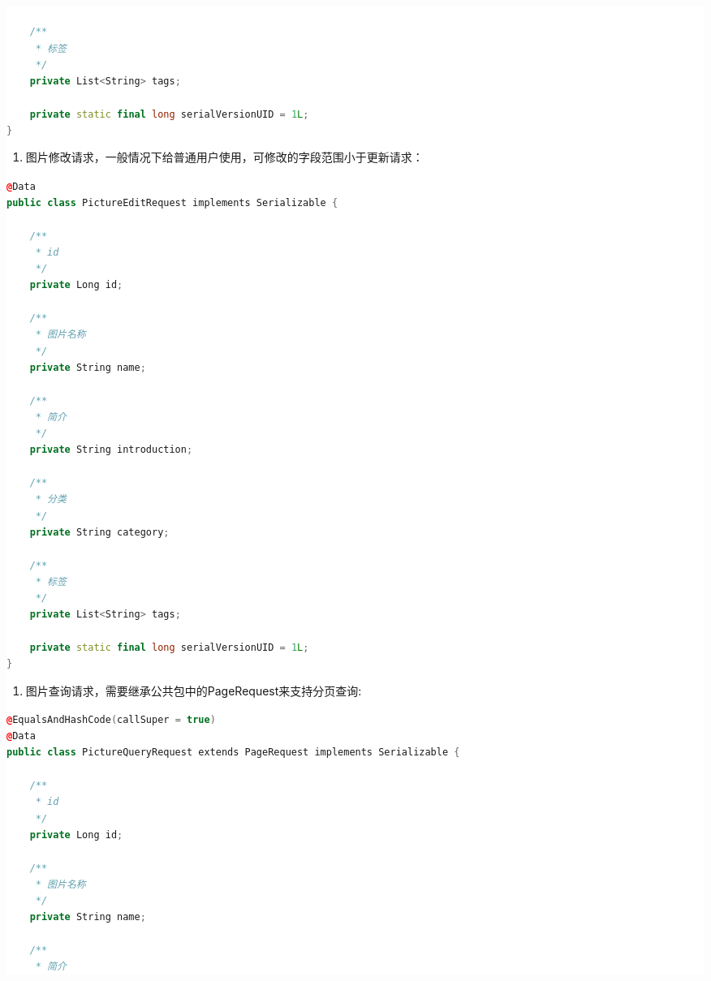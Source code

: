 ```C++
  
    /**  
     * 标签  
     */  
    private List<String> tags;  
  
    private static final long serialVersionUID = 1L;  
}
```

1. 图片修改请求，一般情况下给普通用户使用，可修改的字段范围小于更新请求：


```C++
@Data  
public class PictureEditRequest implements Serializable {  
  
    /**  
     * id  
     */  
    private Long id;  
  
    /**  
     * 图片名称  
     */  
    private String name;  
  
    /**  
     * 简介  
     */  
    private String introduction;  
  
    /**  
     * 分类  
     */  
    private String category;  
  
    /**  
     * 标签  
     */  
    private List<String> tags;  
  
    private static final long serialVersionUID = 1L;  
}
```

1. 图片查询请求，需要继承公共包中的PageRequest来支持分页查询:


```C++
@EqualsAndHashCode(callSuper = true)  
@Data  
public class PictureQueryRequest extends PageRequest implements Serializable {  
  
    /**  
     * id  
     */  
    private Long id;  
  
    /**  
     * 图片名称  
     */  
    private String name;  
  
    /**  
     * 简介  
```